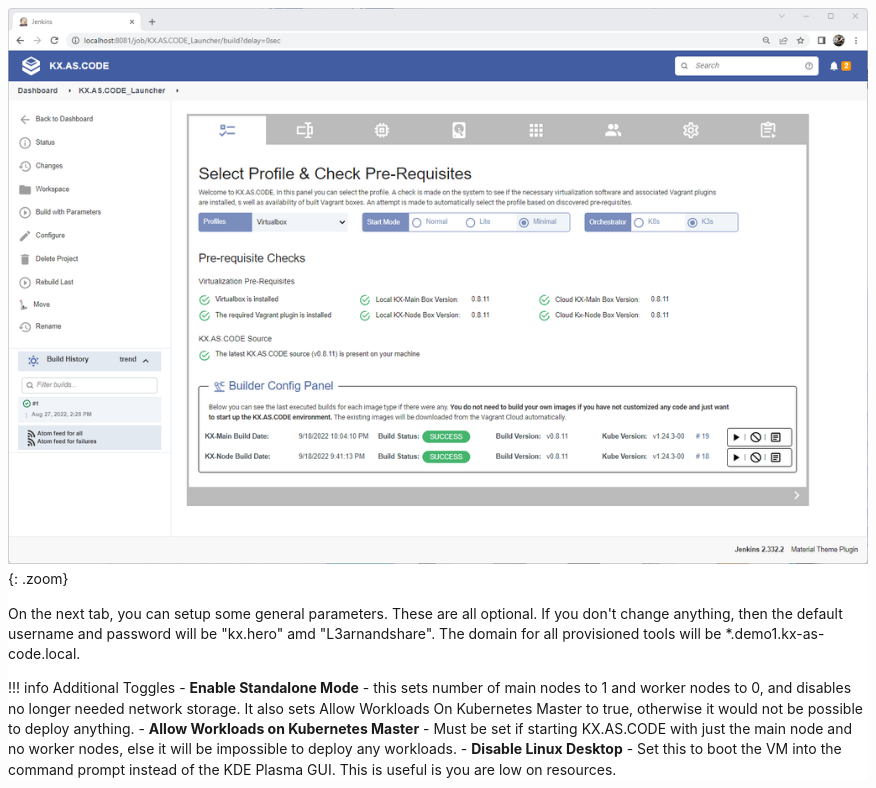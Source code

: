 ![](../assets/images/kx-as-code_configurator_select-profile.png){: .zoom}

On the next tab, you can setup some general parameters. These are all optional. If you don't change anything, then the default username and password will be "kx.hero" amd "L3arnandshare". The domain for all provisioned tools will be *.demo1.kx-as-code.local.

!!! info Additional Toggles
    - **Enable Standalone Mode** - this sets number of main nodes to 1 and worker nodes to 0, and disables no longer needed network storage. It also sets Allow Workloads On Kubernetes Master to true, otherwise it would not be possible to deploy anything.
    - **Allow Workloads on Kubernetes Master** - Must be set if starting KX.AS.CODE with just the main node and no worker nodes, else it will be impossible to deploy any workloads.
    - **Disable Linux Desktop** - Set this to boot the VM into the command prompt instead of the KDE Plasma GUI. This is useful is you are low on resources.
